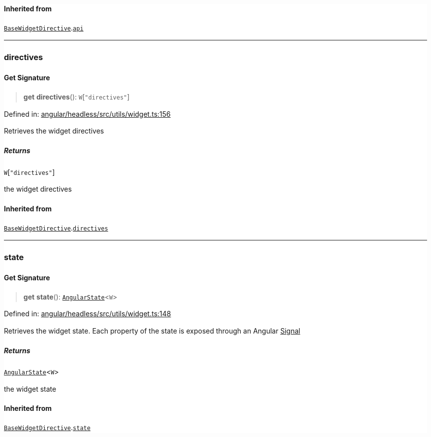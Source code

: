 #### Inherited from

[`BaseWidgetDirective`](BaseWidgetDirective.md).[`api`](BaseWidgetDirective.md#api)

***

### directives

#### Get Signature

> **get** **directives**(): `W`\[`"directives"`\]

Defined in: [angular/headless/src/utils/widget.ts:156](https://github.com/AmadeusITGroup/AgnosUI/blob/3542b0f4cd8b8a9bd4b41ffc106d116716db6170/angular/headless/src/utils/widget.ts#L156)

Retrieves the widget directives

##### Returns

`W`\[`"directives"`\]

the widget directives

#### Inherited from

[`BaseWidgetDirective`](BaseWidgetDirective.md).[`directives`](BaseWidgetDirective.md#directives)

***

### state

#### Get Signature

> **get** **state**(): [`AngularState`](../type-aliases/AngularState.md)\<`W`\>

Defined in: [angular/headless/src/utils/widget.ts:148](https://github.com/AmadeusITGroup/AgnosUI/blob/3542b0f4cd8b8a9bd4b41ffc106d116716db6170/angular/headless/src/utils/widget.ts#L148)

Retrieves the widget state. Each property of the state is exposed through an Angular [Signal](https://angular.dev/api/core/Signal)

##### Returns

[`AngularState`](../type-aliases/AngularState.md)\<`W`\>

the widget state

#### Inherited from

[`BaseWidgetDirective`](BaseWidgetDirective.md).[`state`](BaseWidgetDirective.md#state)

